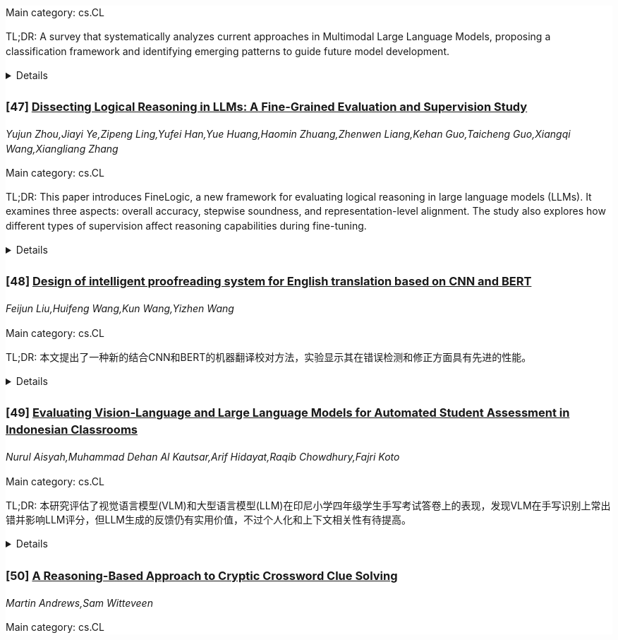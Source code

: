 Main category: cs.CL

TL;DR: A survey that systematically analyzes current approaches in Multimodal Large Language Models, proposing a classification framework and identifying emerging patterns to guide future model development.


<details><summary>Details</summary></details>


### [47] [Dissecting Logical Reasoning in LLMs: A Fine-Grained Evaluation and Supervision Study](https://arxiv.org/abs/2506.04810)
*Yujun Zhou,Jiayi Ye,Zipeng Ling,Yufei Han,Yue Huang,Haomin Zhuang,Zhenwen Liang,Kehan Guo,Taicheng Guo,Xiangqi Wang,Xiangliang Zhang*

Main category: cs.CL

TL;DR: This paper introduces FineLogic, a new framework for evaluating logical reasoning in large language models (LLMs). It examines three aspects: overall accuracy, stepwise soundness, and representation-level alignment. The study also explores how different types of supervision affect reasoning capabilities during fine-tuning.


<details><summary>Details</summary></details>


### [48] [Design of intelligent proofreading system for English translation based on CNN and BERT](https://arxiv.org/abs/2506.04811)
*Feijun Liu,Huifeng Wang,Kun Wang,Yizhen Wang*

Main category: cs.CL

TL;DR: 本文提出了一种新的结合CNN和BERT的机器翻译校对方法，实验显示其在错误检测和修正方面具有先进的性能。


<details><summary>Details</summary></details>


### [49] [Evaluating Vision-Language and Large Language Models for Automated Student Assessment in Indonesian Classrooms](https://arxiv.org/abs/2506.04822)
*Nurul Aisyah,Muhammad Dehan Al Kautsar,Arif Hidayat,Raqib Chowdhury,Fajri Koto*

Main category: cs.CL

TL;DR: 本研究评估了视觉语言模型(VLM)和大型语言模型(LLM)在印尼小学四年级学生手写考试答卷上的表现，发现VLM在手写识别上常出错并影响LLM评分，但LLM生成的反馈仍有实用价值，不过个人化和上下文相关性有待提高。


<details><summary>Details</summary></details>


### [50] [A Reasoning-Based Approach to Cryptic Crossword Clue Solving](https://arxiv.org/abs/2506.04824)
*Martin Andrews,Sam Witteveen*

Main category: cs.CL
